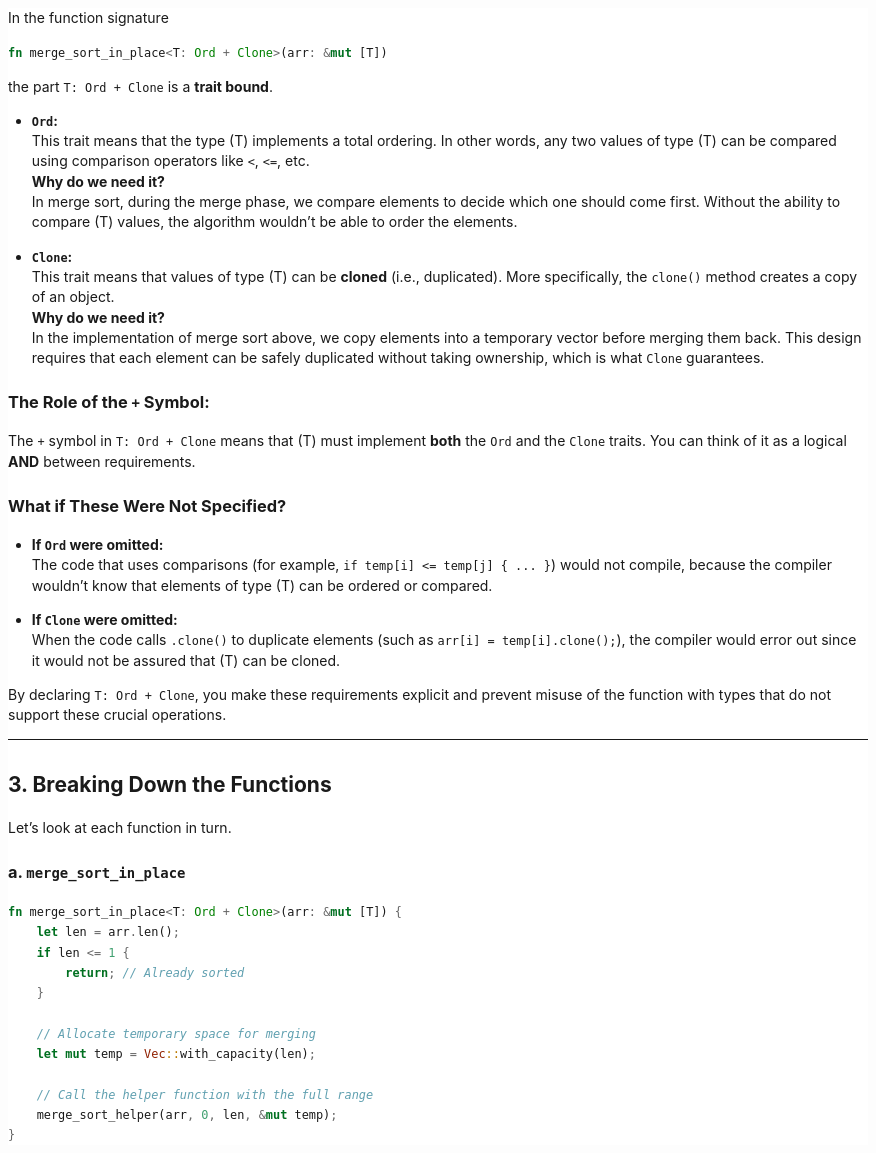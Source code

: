 In the function signature

```rust
fn merge_sort_in_place<T: Ord + Clone>(arr: &mut [T])
```

the part `T: Ord + Clone` is a **trait bound**.

- **`Ord`:**  
  This trait means that the type \(T\) implements a total ordering. In other words, any two values of type \(T\) can be compared using comparison operators like `<`, `<=`, etc.  
  **Why do we need it?**  
  In merge sort, during the merge phase, we compare elements to decide which one should come first. Without the ability to compare \(T\) values, the algorithm wouldn’t be able to order the elements.

- **`Clone`:**  
  This trait means that values of type \(T\) can be **cloned** (i.e., duplicated). More specifically, the `clone()` method creates a copy of an object.  
  **Why do we need it?**  
  In the implementation of merge sort above, we copy elements into a temporary vector before merging them back. This design requires that each element can be safely duplicated without taking ownership, which is what `Clone` guarantees.

### **The Role of the `+` Symbol:**

The `+` symbol in `T: Ord + Clone` means that \(T\) must implement **both** the `Ord` and the `Clone` traits. You can think of it as a logical **AND** between requirements.

### **What if These Were Not Specified?**

- **If `Ord` were omitted:**  
  The code that uses comparisons (for example, `if temp[i] <= temp[j] { ... }`) would not compile, because the compiler wouldn’t know that elements of type \(T\) can be ordered or compared.

- **If `Clone` were omitted:**  
  When the code calls `.clone()` to duplicate elements (such as `arr[i] = temp[i].clone();`), the compiler would error out since it would not be assured that \(T\) can be cloned.

By declaring `T: Ord + Clone`, you make these requirements explicit and prevent misuse of the function with types that do not support these crucial operations.

---

## 3. **Breaking Down the Functions**

Let’s look at each function in turn.

### **a. `merge_sort_in_place`**

```rust
fn merge_sort_in_place<T: Ord + Clone>(arr: &mut [T]) {
    let len = arr.len();
    if len <= 1 {
        return; // Already sorted
    }
    
    // Allocate temporary space for merging
    let mut temp = Vec::with_capacity(len);
    
    // Call the helper function with the full range
    merge_sort_helper(arr, 0, len, &mut temp);
}
```
